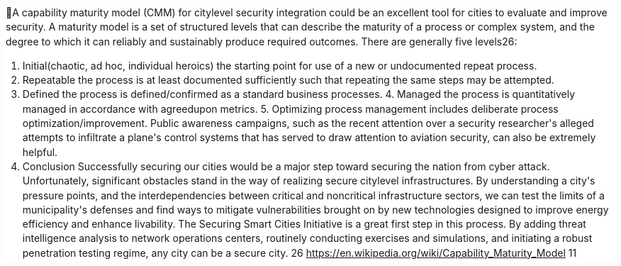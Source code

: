 A capability maturity model (CMM) for citylevel security integration could be an excellent tool for cities to evaluate and improve security. A maturity model is a set of structured levels that can describe the maturity of a process or complex system, and the degree to which it can reliably and sustainably produce required outcomes. There are generally five levels26:
1. Initial(chaotic, ad hoc, individual heroics)  the starting point for use of a new or undocumented repeat process.
2. Repeatable the process is at least documented sufficiently such that repeating the same steps may be attempted.
3. Defined the process is defined/confirmed as a standard business processes. 4. Managed the process is quantitatively managed in accordance with
agreedupon metrics. 5. Optimizing process management includes deliberate process
optimization/improvement.
Public awareness campaigns, such as the recent attention over a security researcher's alleged attempts to infiltrate a plane's control systems that has served to draw attention to aviation security, can also be extremely helpful.
8. Conclusion
Successfully securing our cities would be a major step toward securing the nation from cyber attack. Unfortunately, significant obstacles stand in the way of realizing secure citylevel infrastructures. By understanding a city's pressure points, and the interdependencies between critical and noncritical infrastructure sectors, we can test the limits of a municipality's defenses and find ways to mitigate vulnerabilities brought on by new technologies designed to improve energy efficiency and enhance livability. The Securing Smart Cities Initiative is a great first step in this process. By adding threat intelligence analysis to network operations centers, routinely conducting exercises and simulations, and initiating a robust penetration testing regime, any city can be a secure city.
26 https://en.wikipedia.org/wiki/Capability_Maturity_Model
11

